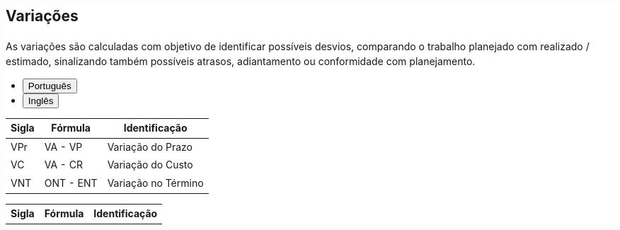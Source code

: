 ## Variações

As variações são calculadas com objetivo de identificar possíveis desvios, comparando o trabalho planejado com realizado / estimado, sinalizando também possíveis atrasos, adiantamento ou conformidade com planejamento.

<ul class="nav nav-tabs" role="tablist">
  <li class="nav-item" role="presentation">
    <button class="nav-link active" id="variations-portuguese-tab" data-toggle="tab" data-target="#variations-portuguese-tabpanel" type="button" role="tab" aria-controls="variations-portuguese-tabpanel" aria-selected="true">Português</button>
  </li>
  <li class="nav-item" role="presentation">
    <button class="nav-link" id="variations-english-tab" data-toggle="tab" data-target="#variations-english-tabpanel" type="button" role="tab" aria-controls="variations-english-tabpanel" aria-selected="false">Inglês</button>
  </li>
</ul>
<div class="tab-content">
  <div class="tab-pane active" id="variations-portuguese-tabpanel" role="tabpanel" aria-labelledby="variations-portuguese-tab">
    <div class="table-responsive">
      <table class="table table-hover">
        <thead class="thead-light">
          <tr>
            <th scope="col">Sigla</th>
            <th scope="col">Fórmula</th>
            <th scope="col">Identificação</th>
          </tr>
        </thead>
        <tbody>
          <tr>
            <td>VPr</td>
            <td>VA - VP</td>
            <td>Variação do Prazo</td>
          </tr>
          <tr>
            <td>VC</td>
            <td>VA - CR</td>
            <td>Variação do Custo</td>
          </tr>
          <tr>
            <td>VNT</td>
            <td>ONT - ENT</td>
            <td>Variação no Término</td>
          </tr>
        </tbody>
      </table>
    </div>
  </div>
  <div class="tab-pane" id="variations-english-tabpanel" role="tabpanel" aria-labelledby="variations-english-tab">
    <div class="table-responsive">
      <table class="table table-hover">
        <thead class="thead-light">
          <tr>
            <th scope="col">Sigla</th>
            <th scope="col">Fórmula</th>
            <th scope="col">Identificação</th>
          </tr>
        </thead>
        <tbody>
          <tr>